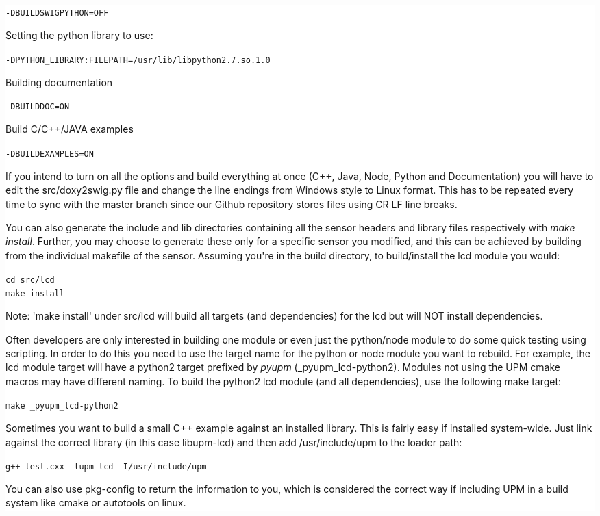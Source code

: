 ~~~~~~~~~~~~~
-DBUILDSWIGPYTHON=OFF
~~~~~~~~~~~~~
Setting the python library to use:
~~~~~~~~~~~~~
-DPYTHON_LIBRARY:FILEPATH=/usr/lib/libpython2.7.so.1.0
~~~~~~~~~~~~~
Building documentation
~~~~~~~~~~~~~
-DBUILDDOC=ON
~~~~~~~~~~~~~
Build C/C++/JAVA examples
~~~~~~~~~~~~~
-DBUILDEXAMPLES=ON
~~~~~~~~~~~~~

If you intend to turn on all the options and build everything at once
(C++, Java, Node, Python and Documentation) you will have to edit the
src/doxy2swig.py file and change the line endings from Windows style to Linux
format. This has to be repeated every time to sync with the master branch since
our Github repository stores files using CR LF line breaks.

You can also generate the include and lib directories containing all the sensor
headers and library files respectively with *make install*. Further, you may
choose to generate these only for a specific sensor you modified, and this can
be achieved by building from the individual makefile of the sensor. Assuming
you're in the build directory, to build/install the lcd module you would:

~~~~~~~~~~~~~
cd src/lcd
make install
~~~~~~~~~~~~~

Note: 'make install' under src/lcd will build all targets (and dependencies)
for the lcd but will NOT install dependencies.

Often developers are only interested in building one module or even just the
python/node module to do some quick testing using scripting. In order to do
this you need to use the target name for the python or node module you want to
rebuild. For example, the lcd module target will have a python2 target prefixed
by _pyupm_ (_pyupm_lcd-python2). Modules not using the UPM cmake macros may
have different naming.  To build the python2 lcd module (and all dependencies),
use the following make target:

~~~~~~~~~~~~~
make _pyupm_lcd-python2
~~~~~~~~~~~~~

Sometimes you want to build a small C++ example against an installed library.
This is fairly easy if installed system-wide. Just link against the correct
library (in this case libupm-lcd) and then add /usr/include/upm to the
loader path:

~~~~~~~~~~~~
g++ test.cxx -lupm-lcd -I/usr/include/upm
~~~~~~~~~~~~

You can also use pkg-config to return the information to you, which is
considered the correct way if including UPM in a build system like cmake or
autotools on linux.
